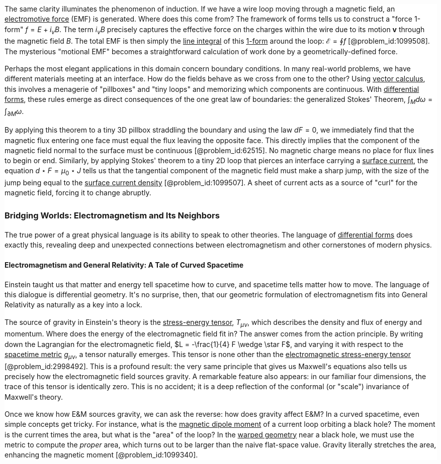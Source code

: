 The same clarity illuminates the phenomenon of induction. If we have a wire loop moving through a magnetic field, an [electromotive force](@article_id:202681) (EMF) is generated. Where does this come from? The framework of forms tells us to construct a "force 1-form" $f = E + i_v B$. The term $i_v B$ precisely captures the effective force on the charges within the wire due to its motion $\mathbf{v}$ through the magnetic field $B$. The total EMF is then simply the [line integral](@article_id:137613) of this [1-form](@article_id:275357) around the loop: $\mathcal{E} = \oint f$ [@problem_id:1099508]. The mysterious "motional EMF" becomes a straightforward calculation of work done by a geometrically-defined force.

Perhaps the most elegant applications in this domain concern boundary conditions. In many real-world problems, we have different materials meeting at an interface. How do the fields behave as we cross from one to the other? Using [vector calculus](@article_id:146394), this involves a menagerie of "pillboxes" and "tiny loops" and memorizing which components are continuous. With [differential forms](@article_id:146253), these rules emerge as direct consequences of the one great law of boundaries: the generalized Stokes' Theorem, $\int_M d\omega = \int_{\partial M} \omega$.

By applying this theorem to a tiny 3D pillbox straddling the boundary and using the law $dF=0$, we immediately find that the magnetic flux entering one face must equal the flux leaving the opposite face. This directly implies that the component of the magnetic field normal to the surface must be continuous [@problem_id:62515]. No magnetic charge means no place for flux lines to begin or end. Similarly, by applying Stokes' theorem to a tiny 2D loop that pierces an interface carrying a [surface current](@article_id:261297), the equation $d\star F=\mu_0 \star J$ tells us that the tangential component of the magnetic field must make a sharp jump, with the size of the jump being equal to the [surface current density](@article_id:274473) [@problem_id:1099507]. A sheet of current acts as a source of "curl" for the magnetic field, forcing it to change abruptly.

### Bridging Worlds: Electromagnetism and Its Neighbors

The true power of a great physical language is its ability to speak to other theories. The language of [differential forms](@article_id:146253) does exactly this, revealing deep and unexpected connections between electromagnetism and other cornerstones of modern physics.

#### Electromagnetism and General Relativity: A Tale of Curved Spacetime

Einstein taught us that matter and energy tell spacetime how to curve, and spacetime tells matter how to move. The language of this dialogue is differential geometry. It's no surprise, then, that our geometric formulation of electromagnetism fits into General Relativity as naturally as a key into a lock.

The source of gravity in Einstein's theory is the [stress-energy tensor](@article_id:146050), $T_{\mu\nu}$, which describes the density and flux of energy and momentum. Where does the energy of the electromagnetic field fit in? The answer comes from the action principle. By writing down the Lagrangian for the electromagnetic field, $L = -\frac{1}{4} F \wedge \star F$, and varying it with respect to the [spacetime metric](@article_id:263081) $g_{\mu\nu}$, a tensor naturally emerges. This tensor is none other than the [electromagnetic stress-energy tensor](@article_id:266962) [@problem_id:2998492]. This is a profound result: the very same principle that gives us Maxwell's equations also tells us precisely how the electromagnetic field sources gravity. A remarkable feature also appears: in our familiar four dimensions, the trace of this tensor is identically zero. This is no accident; it is a deep reflection of the conformal (or "scale") invariance of Maxwell's theory.

Once we know how E&M sources gravity, we can ask the reverse: how does gravity affect E&M? In a curved spacetime, even simple concepts get tricky. For instance, what is the [magnetic dipole moment](@article_id:149332) of a current loop orbiting a black hole? The moment is the current times the area, but what is the "area" of the loop? In the [warped geometry](@article_id:158332) near a black hole, we must use the metric to compute the *proper* area, which turns out to be larger than the naive flat-space value. Gravity literally stretches the area, enhancing the magnetic moment [@problem_id:1099340].
